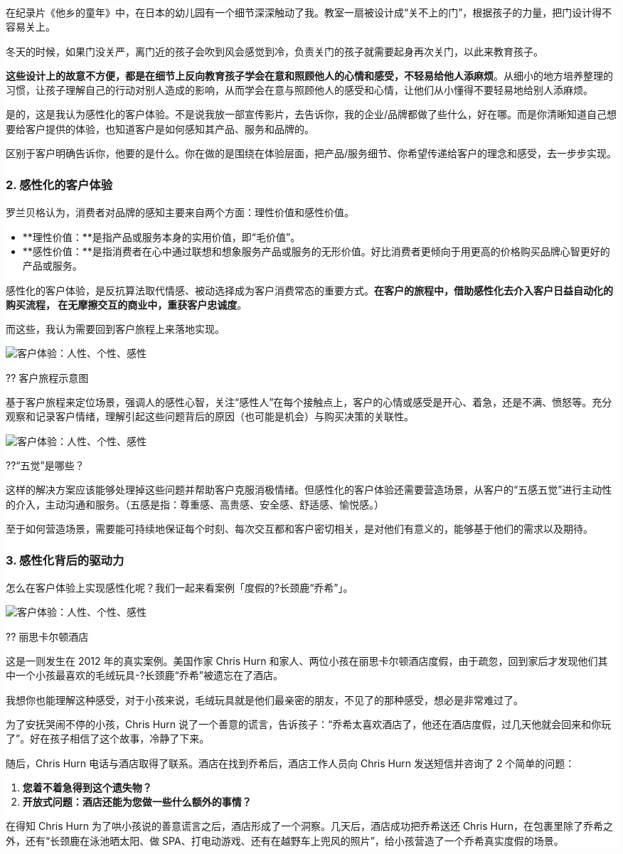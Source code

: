 在纪录片《他乡的童年》中，在日本的幼儿园有一个细节深深触动了我。教室一扇被设计成“关不上的门”，根据孩子的力量，把门设计得不容易关上。

冬天的时候，如果门没关严，离门近的孩子会吹到风会感觉到冷，负责关门的孩子就需要起身再次关门，以此来教育孩子。

**这些设计上的故意不方便，都是在细节上反向教育孩子学会在意和照顾他人的心情和感受，不轻易给他人添麻烦**。从细小的地方培养整理的习惯，让孩子理解自己的行动对别人造成的影响，从而学会在意与照顾他人的感受和心情，让他们从小懂得不要轻易地给别人添麻烦。

是的，这是我认为感性化的客户体验。不是说我放一部宣传影片，去告诉你，我的企业/品牌都做了些什么，好在哪。而是你清晰知道自己想要给客户提供的体验，也知道客户是如何感知其产品、服务和品牌的。

区别于客户明确告诉你，他要的是什么。你在做的是围绕在体验层面，把产品/服务细节、你希望传递给客户的理念和感受，去一步步实现。

### 2\. 感性化的客户体验

罗兰贝格认为，消费者对品牌的感知主要来自两个方面：理性价值和感性价值。

*   **理性价值：**是指产品或服务本身的实用价值，即“毛价值”。
*   **感性价值：**是指消费者在心中通过联想和想象服务产品或服务的无形价值。好比消费者更倾向于用更高的价格购买品牌心智更好的产品或服务。

感性化的客户体验，是反抗算法取代情感、被动选择成为客户消费常态的重要方式。**在客户的旅程中，借助感性化去介入客户日益自动化的购买流程， 在无摩擦交互的商业中，重获客户忠诚度**。

而这些，我认为需要回到客户旅程上来落地实现。

![客户体验：人性、个性、感性](https://image.woshipm.com/wp-files/2022/09/stzSduYJGYINZYBBohI7.png)

?? 客户旅程示意图

基于客户旅程来定位场景，强调人的感性心智，关注“感性人”在每个接触点上，客户的心情或感受是开心、着急，还是不满、愤怒等。充分观察和记录客户情绪，理解引起这些问题背后的原因（也可能是机会）与购买决策的关联性。

![客户体验：人性、个性、感性](https://image.woshipm.com/wp-files/2022/09/nyCMjp0hvT3W5ACHyayl.png)

??“五觉”是哪些？

这样的解决方案应该能够处理掉这些问题并帮助客户克服消极情绪。但感性化的客户体验还需要营造场景，从客户的“五感五觉”进行主动性的介入，主动沟通和服务。（五感是指：尊重感、高贵感、安全感、舒适感、愉悦感。）

至于如何营造场景，需要能可持续地保证每个时刻、每次交互都和客户密切相关，是对他们有意义的，能够基于他们的需求以及期待。

### 3\. 感性化背后的驱动力

怎么在客户体验上实现感性化呢？我们一起来看案例「度假的?长颈鹿“乔希”」。

![客户体验：人性、个性、感性](https://image.woshipm.com/wp-files/2022/09/xGX5cASOUQA3SgukanM2.png)

?? 丽思卡尔顿酒店

这是一则发生在 2012 年的真实案例。美国作家 Chris Hurn 和家人、两位小孩在丽思卡尔顿酒店度假，由于疏忽，回到家后才发现他们其中一个小孩最喜欢的毛绒玩具-?长颈鹿“乔希”被遗忘在了酒店。

我想你也能理解这种感受，对于小孩来说，毛绒玩具就是他们最亲密的朋友，不见了的那种感受，想必是非常难过了。

为了安抚哭闹不停的小孩，Chris Hurn 说了一个善意的谎言，告诉孩子：“乔希太喜欢酒店了，他还在酒店度假，过几天他就会回来和你玩了”。好在孩子相信了这个故事，冷静了下来。

随后，Chris Hurn 电话与酒店取得了联系。酒店在找到乔希后，酒店工作人员向 Chris Hurn 发送短信并咨询了 2 个简单的问题：

1.  **您着不着急得到这个遗失物？**
2.  **开放式问题：酒店还能为您做一些什么额外的事情？**

在得知 Chris Hurn 为了哄小孩说的善意谎言之后，酒店形成了一个洞察。几天后，酒店成功把乔希送还 Chris Hurn，在包裹里除了乔希之外，还有“长颈鹿在泳池晒太阳、做 SPA、打电动游戏、还有在越野车上兜风的照片”，给小孩营造了一个乔希真实度假的场景。

